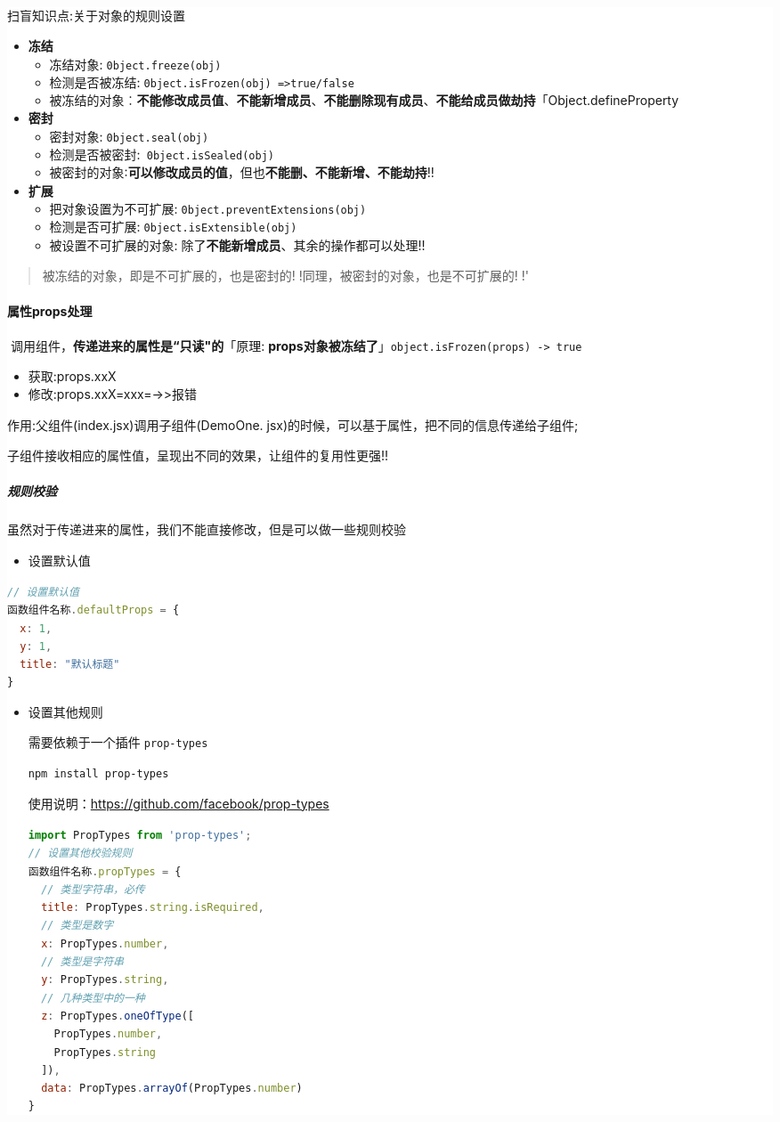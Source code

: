 扫盲知识点:关于对象的规则设置

* **冻结**
  * 冻结对象:	`0bject.freeze(obj)`
  * 检测是否被冻结: `0bject.isFrozen(obj) =>true/false`
  * 被冻结的对象︰**不能修改成员值**、**不能新增成员**、**不能删除现有成员**、**不能给成员做劫持**「Object.defineProperty
* **密封**
  * 密封对象:	`0bject.seal(obj)`
  * 检测是否被密封:` 0bject.isSealed(obj)`
  * 被密封的对象∶**可以修改成员的值**，但也**不能删、不能新增、不能劫持**!!
* **扩展**
  * 把对象设置为不可扩展: `0bject.preventExtensions(obj)`
  * 检测是否可扩展: `0bject.isExtensible(obj)`
  * 被设置不可扩展的对象: 除了**不能新增成员**、其余的操作都可以处理!!

> 被冻结的对象，即是不可扩展的，也是密封的! !同理，被密封的对象，也是不可扩展的! !'

#### 属性props处理

​	调用组件，**传递进来的属性是“只读"的**「原理: **props对象被冻结了**」`object.isFrozen(props) -> true`

* 获取:props.xxX
* 修改:props.xxX=xxx=→>报错

作用:父组件(index.jsx)调用子组件(DemoOne. jsx)的时候，可以基于属性，把不同的信息传递给子组件;

子组件接收相应的属性值，呈现出不同的效果，让组件的复用性更强!!

##### 规则校验

虽然对于传递进来的属性，我们不能直接修改，但是可以做一些规则校验

* 设置默认值

```javascript
// 设置默认值
函数组件名称.defaultProps = {
  x: 1,
  y: 1,
  title: "默认标题"
}
```

* 设置其他规则

  需要依赖于一个插件  `prop-types`

  ```shell
  npm install prop-types
  ```

  使用说明：https://github.com/facebook/prop-types

  ```javascript
  import PropTypes from 'prop-types';
  // 设置其他校验规则
  函数组件名称.propTypes = {
    // 类型字符串，必传
    title: PropTypes.string.isRequired,
    // 类型是数字
    x: PropTypes.number,
    // 类型是字符串
    y: PropTypes.string,
    // 几种类型中的一种
    z: PropTypes.oneOfType([
      PropTypes.number,
      PropTypes.string
    ]),
    data: PropTypes.arrayOf(PropTypes.number)
  }
  ```
